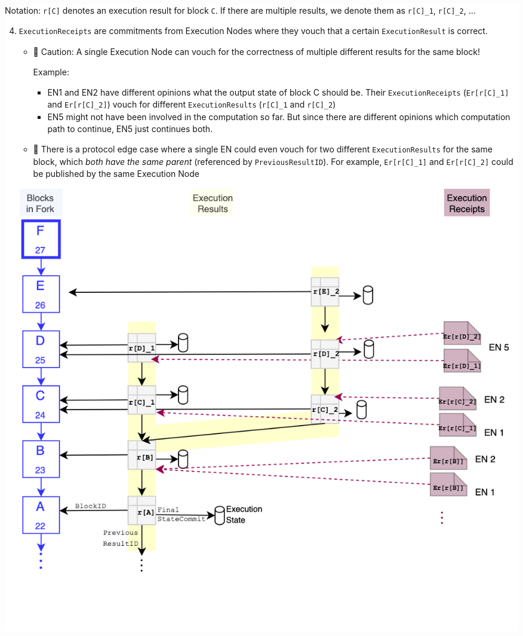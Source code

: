    Notation: `r[C]` denotes an execution result for block `C`. If there are multiple results, we denote them as `r[C]_1`,  `r[C]_2`, ...


4. `ExecutionReceipts` are commitments from Execution Nodes where they vouch that a certain `ExecutionResult` is correct.

   - 📌 Caution: A single Execution Node can vouch for the correctness of multiple different results for the same block!
     
     Example:
      - EN1 and EN2 have different opinions what the output state of block C should be. Their `ExecutionReceipts` (`Er[r[C]_1]` and `Er[r[C]_2]`) vouch for different `ExecutionResults` (`r[C]_1` and `r[C]_2`)
      - EN5 might not have been involved in the computation so far. But since there are different opinions which computation path to continue, EN5 just continues both.

   - 📌 There is a protocol edge case where a single EN could even vouch for two different `ExecutionResults` for the same block,
     which _both have the same parent_ (referenced by `PreviousResultID`).
     For example, `Er[r[C]_1]` and `Er[r[C]_2]` could be published by the same Execution Node

   ![Blocks with execution results and execution receipts](/docs/Chain_and_ExecutionResult_trees_D.png)
